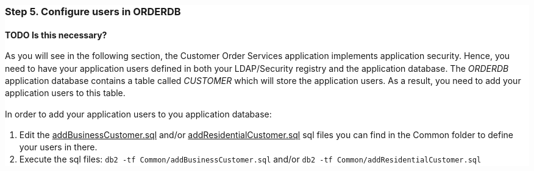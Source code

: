 ### Step 5. Configure users in ORDERDB

**TODO  Is this necessary?**

As you will see in the following section, the Customer Order Services application implements application security. Hence, you need to have your application users defined in both your LDAP/Security registry and the application database. The _ORDERDB_ application database contains a table called _CUSTOMER_ which will store the application users. As a result, you need to add your application users to this table.

In order to add your application users to you application database:
1. Edit the [addBusinessCustomer.sql](https://github.com/ibm-cloud-architecture/refarch-jee-customerorder/blob/was90-prod/Common/addBusinessCustomer.sql) and/or [addResidentialCustomer.sql](https://github.com/ibm-cloud-architecture/refarch-jee-customerorder/blob/was90-prod/Common/addResidentialCustomer.sql) sql files you can find in the Common folder to define your users in there.
2. Execute the sql files: `db2 -tf Common/addBusinessCustomer.sql` and/or `db2 -tf Common/addResidentialCustomer.sql`
